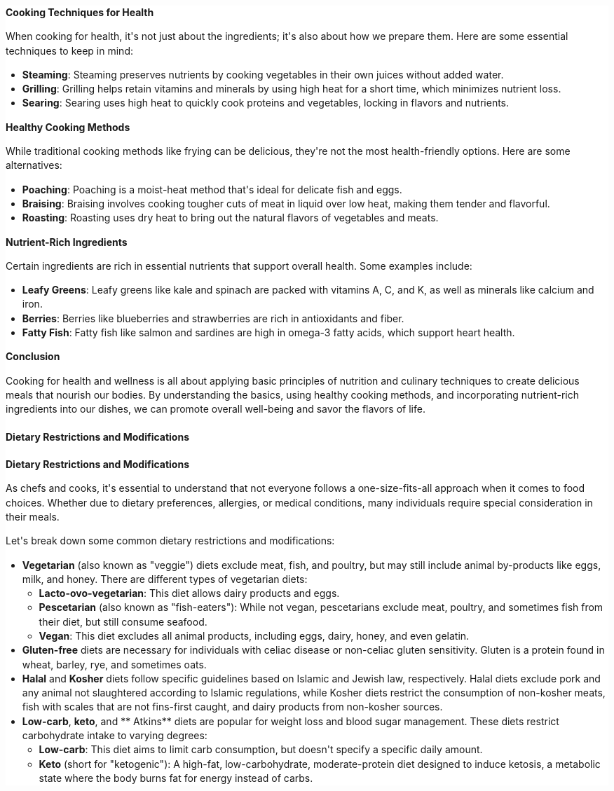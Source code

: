 **Cooking Techniques for Health**

When cooking for health, it's not just about the ingredients; it's also about how we prepare them. Here are some essential techniques to keep in mind:

*   **Steaming**: Steaming preserves nutrients by cooking vegetables in their own juices without added water.
*   **Grilling**: Grilling helps retain vitamins and minerals by using high heat for a short time, which minimizes nutrient loss.
*   **Searing**: Searing uses high heat to quickly cook proteins and vegetables, locking in flavors and nutrients.

**Healthy Cooking Methods**

While traditional cooking methods like frying can be delicious, they're not the most health-friendly options. Here are some alternatives:

*   **Poaching**: Poaching is a moist-heat method that's ideal for delicate fish and eggs.
*   **Braising**: Braising involves cooking tougher cuts of meat in liquid over low heat, making them tender and flavorful.
*   **Roasting**: Roasting uses dry heat to bring out the natural flavors of vegetables and meats.

**Nutrient-Rich Ingredients**

Certain ingredients are rich in essential nutrients that support overall health. Some examples include:

*   **Leafy Greens**: Leafy greens like kale and spinach are packed with vitamins A, C, and K, as well as minerals like calcium and iron.
*   **Berries**: Berries like blueberries and strawberries are rich in antioxidants and fiber.
*   **Fatty Fish**: Fatty fish like salmon and sardines are high in omega-3 fatty acids, which support heart health.

**Conclusion**

Cooking for health and wellness is all about applying basic principles of nutrition and culinary techniques to create delicious meals that nourish our bodies. By understanding the basics, using healthy cooking methods, and incorporating nutrient-rich ingredients into our dishes, we can promote overall well-being and savor the flavors of life.

#### Dietary Restrictions and Modifications
**Dietary Restrictions and Modifications**

As chefs and cooks, it's essential to understand that not everyone follows a one-size-fits-all approach when it comes to food choices. Whether due to dietary preferences, allergies, or medical conditions, many individuals require special consideration in their meals.

Let's break down some common dietary restrictions and modifications:

*   **Vegetarian** (also known as "veggie") diets exclude meat, fish, and poultry, but may still include animal by-products like eggs, milk, and honey. There are different types of vegetarian diets:
    *   **Lacto-ovo-vegetarian**: This diet allows dairy products and eggs.
    *   **Pescetarian** (also known as "fish-eaters"): While not vegan, pescetarians exclude meat, poultry, and sometimes fish from their diet, but still consume seafood.
    *   **Vegan**: This diet excludes all animal products, including eggs, dairy, honey, and even gelatin.
*   **Gluten-free** diets are necessary for individuals with celiac disease or non-celiac gluten sensitivity. Gluten is a protein found in wheat, barley, rye, and sometimes oats.
*   **Halal** and **Kosher** diets follow specific guidelines based on Islamic and Jewish law, respectively. Halal diets exclude pork and any animal not slaughtered according to Islamic regulations, while Kosher diets restrict the consumption of non-kosher meats, fish with scales that are not fins-first caught, and dairy products from non-kosher sources.
*   **Low-carb**, **keto**, and ** Atkins** diets are popular for weight loss and blood sugar management. These diets restrict carbohydrate intake to varying degrees:
    *   **Low-carb**: This diet aims to limit carb consumption, but doesn't specify a specific daily amount.
    *   **Keto** (short for "ketogenic"): A high-fat, low-carbohydrate, moderate-protein diet designed to induce ketosis, a metabolic state where the body burns fat for energy instead of carbs.
